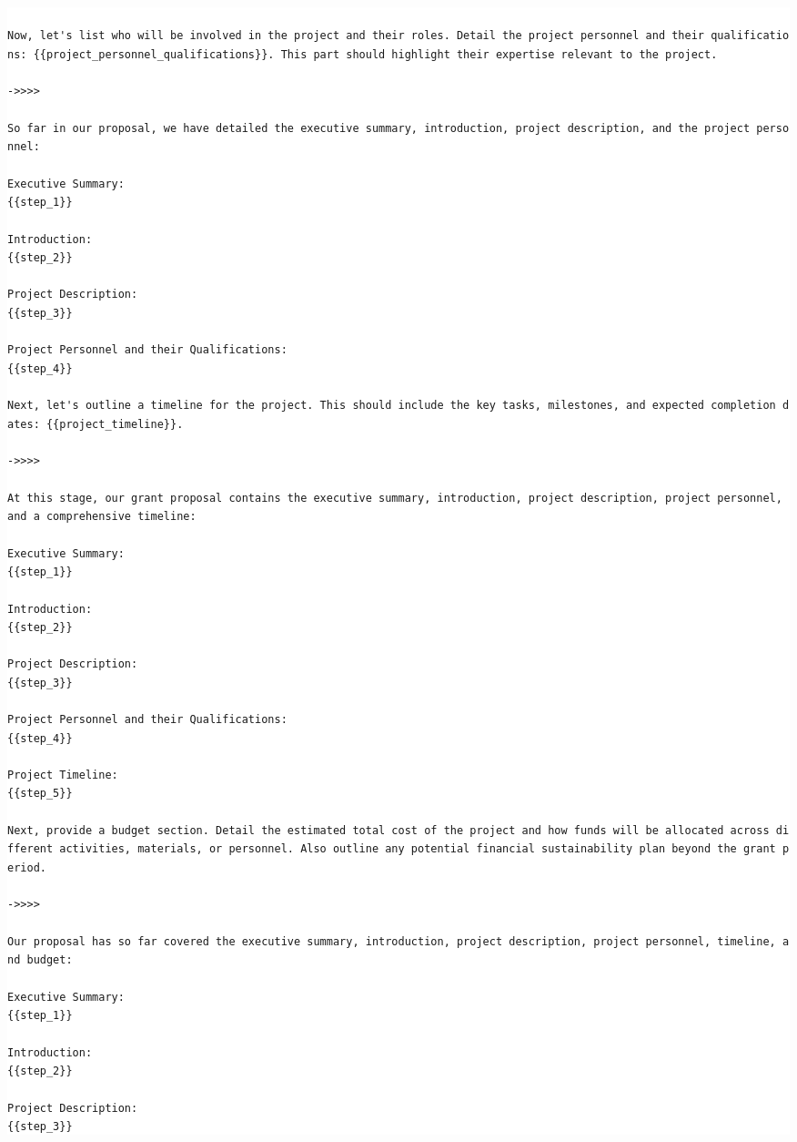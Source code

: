 ```

Now, let's list who will be involved in the project and their roles. Detail the project personnel and their qualifications: {{project_personnel_qualifications}}. This part should highlight their expertise relevant to the project.

->>>>

So far in our proposal, we have detailed the executive summary, introduction, project description, and the project personnel:

Executive Summary:
{{step_1}}

Introduction:
{{step_2}}

Project Description:
{{step_3}}

Project Personnel and their Qualifications:
{{step_4}}

Next, let's outline a timeline for the project. This should include the key tasks, milestones, and expected completion dates: {{project_timeline}}.

->>>>

At this stage, our grant proposal contains the executive summary, introduction, project description, project personnel, and a comprehensive timeline:

Executive Summary:
{{step_1}}

Introduction:
{{step_2}}

Project Description:
{{step_3}}

Project Personnel and their Qualifications:
{{step_4}}

Project Timeline:
{{step_5}}

Next, provide a budget section. Detail the estimated total cost of the project and how funds will be allocated across different activities, materials, or personnel. Also outline any potential financial sustainability plan beyond the grant period.

->>>>

Our proposal has so far covered the executive summary, introduction, project description, project personnel, timeline, and budget:

Executive Summary:
{{step_1}}

Introduction:
{{step_2}}

Project Description:
{{step_3}}

```